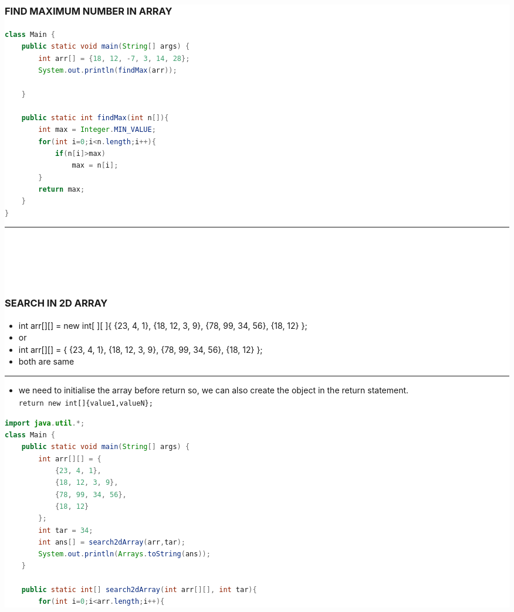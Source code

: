 
### FIND MAXIMUM NUMBER IN ARRAY
```java
class Main {
    public static void main(String[] args) {
        int arr[] = {18, 12, -7, 3, 14, 28};
        System.out.println(findMax(arr));
        
    }
    
    public static int findMax(int n[]){
        int max = Integer.MIN_VALUE;
        for(int i=0;i<n.length;i++){
            if(n[i]>max)
                max = n[i];
        }
        return max;
    }
}
```

--- 
<br><br><br><br>






### SEARCH IN 2D ARRAY
- int arr[][] = new int\[ ]\[ ]{
            {23, 4, 1},
            {18, 12, 3, 9},
            {78, 99, 34, 56},
            {18, 12}
        };  
- or 
- int arr[][] = {
            {23, 4, 1},
            {18, 12, 3, 9},
            {78, 99, 34, 56},
            {18, 12}
        };
- both are same

---
- we need to initialise the array before return so, we can also create the object in the return statement.  
`return new int[]{value1,valueN};`
```java
import java.util.*;
class Main {
    public static void main(String[] args) {
        int arr[][] = {
            {23, 4, 1},
            {18, 12, 3, 9},
            {78, 99, 34, 56},
            {18, 12}
        };
        int tar = 34;
        int ans[] = search2dArray(arr,tar);
        System.out.println(Arrays.toString(ans));
    }
    
    public static int[] search2dArray(int arr[][], int tar){
        for(int i=0;i<arr.length;i++){
```
